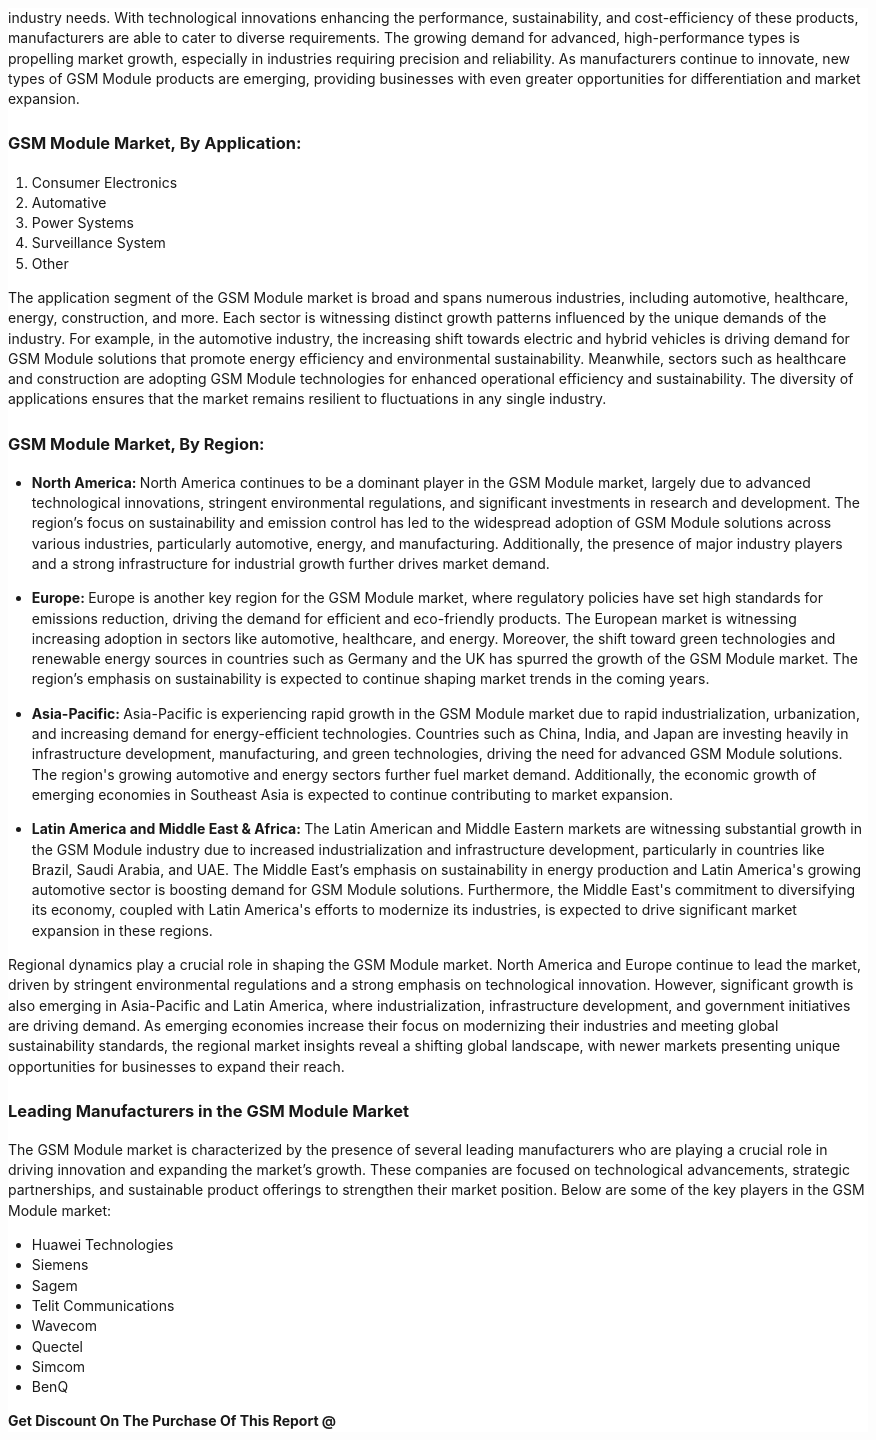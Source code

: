 industry needs. With technological innovations enhancing the performance, sustainability, and cost-efficiency of these products, manufacturers are able to cater to diverse requirements. The growing demand for advanced, high-performance types is propelling market growth, especially in industries requiring precision and reliability. As manufacturers continue to innovate, new types of GSM Module products are emerging, providing businesses with even greater opportunities for differentiation and market expansion.</p><h3>GSM Module Market,&nbsp;By Application:</h3><ol><li>Consumer Electronics<li> Automative<li> Power Systems<li> Surveillance System<li> Other</li></ol><p>The application segment of the GSM Module market is broad and spans numerous industries, including automotive, healthcare, energy, construction, and more. Each sector is witnessing distinct growth patterns influenced by the unique demands of the industry. For example, in the automotive industry, the increasing shift towards electric and hybrid vehicles is driving demand for GSM Module solutions that promote energy efficiency and environmental sustainability. Meanwhile, sectors such as healthcare and construction are adopting GSM Module technologies for enhanced operational efficiency and sustainability. The diversity of applications ensures that the market remains resilient to fluctuations in any single industry.</p><h3>GSM Module Market, By Region:</h3><ul><li><p><strong>North America:&nbsp;</strong>North America continues to be a dominant player in the GSM Module market, largely due to advanced technological innovations, stringent environmental regulations, and significant investments in research and development. The region&rsquo;s focus on sustainability and emission control has led to the widespread adoption of GSM Module solutions across various industries, particularly automotive, energy, and manufacturing. Additionally, the presence of major industry players and a strong infrastructure for industrial growth further drives market demand.</p></li><li><p><strong><strong>Europe:&nbsp;</strong></strong>Europe is another key region for the GSM Module market, where regulatory policies have set high standards for emissions reduction, driving the demand for efficient and eco-friendly products. The European market is witnessing increasing adoption in sectors like automotive, healthcare, and energy. Moreover, the shift toward green technologies and renewable energy sources in countries such as Germany and the UK has spurred the growth of the GSM Module market. The region&rsquo;s emphasis on sustainability is expected to continue shaping market trends in the coming years.</p></li><li><p><strong><strong>Asia-Pacific:&nbsp;</strong></strong>Asia-Pacific is experiencing rapid growth in the GSM Module market due to rapid industrialization, urbanization, and increasing demand for energy-efficient technologies. Countries such as China, India, and Japan are investing heavily in infrastructure development, manufacturing, and green technologies, driving the need for advanced GSM Module solutions. The region's growing automotive and energy sectors further fuel market demand. Additionally, the economic growth of emerging economies in Southeast Asia is expected to continue contributing to market expansion.</p></li><li><p><strong><strong>Latin America and Middle East &amp; Africa:&nbsp;</strong></strong>The Latin American and Middle Eastern markets are witnessing substantial growth in the GSM Module industry due to increased industrialization and infrastructure development, particularly in countries like Brazil, Saudi Arabia, and UAE. The Middle East&rsquo;s emphasis on sustainability in energy production and Latin America's growing automotive sector is boosting demand for GSM Module solutions. Furthermore, the Middle East's commitment to diversifying its economy, coupled with Latin America's efforts to modernize its industries, is expected to drive significant market expansion in these regions.</p></li></ul><p>Regional dynamics play a crucial role in shaping the GSM Module market. North America and Europe continue to lead the market, driven by stringent environmental regulations and a strong emphasis on technological innovation. However, significant growth is also emerging in Asia-Pacific and Latin America, where industrialization, infrastructure development, and government initiatives are driving demand. As emerging economies increase their focus on modernizing their industries and meeting global sustainability standards, the regional market insights reveal a shifting global landscape, with newer markets presenting unique opportunities for businesses to expand their reach.</p><h3><strong>Leading Manufacturers in the GSM Module Market</strong></h3><p>The GSM Module market is characterized by the presence of several leading manufacturers who are playing a crucial role in driving innovation and expanding the market&rsquo;s growth. These companies are focused on technological advancements, strategic partnerships, and sustainable product offerings to strengthen their market position. Below are some of the key players in the GSM Module market:</p></div><div class="article-main__content" data-test-id="publishing-text-block"><ul><li><span class="">Huawei Technologies<li> Siemens<li> Sagem<li> Telit Communications<li> Wavecom<li> Quectel<li> Simcom<li> BenQ</span></li></ul></div><div class="article-main__content" data-test-id="publishing-text-block"><p><span class="font-[700]"><strong>Get Discount On The Purchase Of This Report @</strong>